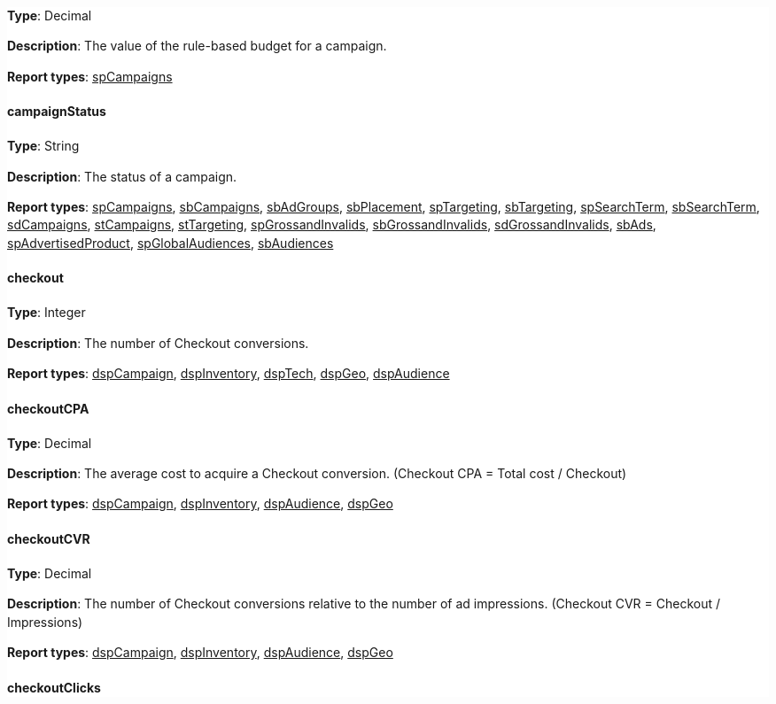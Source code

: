 **Type**: Decimal

**Description**: The value of the rule-based budget for a campaign.

**Report types**: [spCampaigns](guides/reporting/v3/report-types/campaign)

#### campaignStatus

**Type**: String

**Description**: The status of a campaign.

**Report types**: [spCampaigns](guides/reporting/v3/report-types/campaign), [sbCampaigns](guides/reporting/v3/report-types/campaign), [sbAdGroups](guides/reporting/v3/report-types/ad-group), [sbPlacement](guides/reporting/v3/report-types/placement), [spTargeting](guides/reporting/v3/report-types/targeting), [sbTargeting](guides/reporting/v3/report-types/targeting), [spSearchTerm](guides/reporting/v3/report-types/search-term), [sbSearchTerm](guides/reporting/v3/report-types/search-term), [sdCampaigns](guides/reporting/v3/report-types/campaign), [stCampaigns](guides/reporting/v3/report-types/campaign), [stTargeting](guides/reporting/v3/report-types/targeting), [spGrossandInvalids](guides/reporting/v3/report-types/gross-and-invalid-traffic), [sbGrossandInvalids](guides/reporting/v3/report-types/gross-and-invalid-traffic), [sdGrossandInvalids](guides/reporting/v3/report-types/gross-and-invalid-traffic), [sbAds](guides/reporting/v3/report-types/ad), [spAdvertisedProduct](guides/reporting/v3/report-types/advertised-product), [spGlobalAudiences](guides/reporting/v3/report-types/audience#sponsored-products), [sbAudiences](guides/reporting/v3/report-types/audience#sponsored-brands)

#### checkout

**Type**: Integer

**Description**: The number of Checkout conversions.

**Report types**: [dspCampaign](guides/reporting/v3/report-types/campaign), [dspInventory](guides/reporting/v3/report-types/inventory), [dspTech](guides/reporting/v3/report-types/tech), [dspGeo](guides/reporting/v3/report-types/geo), [dspAudience](guides/reporting/v3/report-types/audience)

#### checkoutCPA

**Type**: Decimal

**Description**: The average cost to acquire a Checkout conversion. (Checkout CPA = Total cost / Checkout)

**Report types**: [dspCampaign](guides/reporting/v3/report-types/campaign), [dspInventory](guides/reporting/v3/report-types/inventory), [dspAudience](guides/reporting/v3/report-types/audience), [dspGeo](guides/reporting/v3/report-types/geo)

#### checkoutCVR

**Type**: Decimal

**Description**: The number of Checkout conversions relative to the number of ad impressions. (Checkout CVR = Checkout / Impressions)

**Report types**: [dspCampaign](guides/reporting/v3/report-types/campaign), [dspInventory](guides/reporting/v3/report-types/inventory), [dspAudience](guides/reporting/v3/report-types/audience), [dspGeo](guides/reporting/v3/report-types/geo)

#### checkoutClicks
